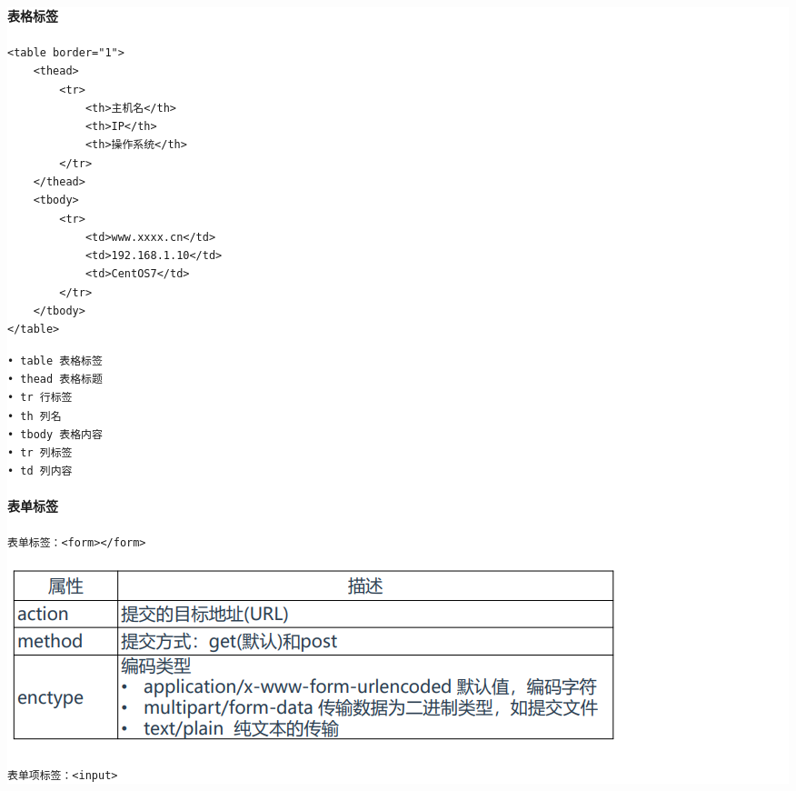 #### 表格标签
```text
<table border="1">
    <thead>
        <tr>
            <th>主机名</th>
            <th>IP</th>
            <th>操作系统</th>
        </tr>
    </thead>
    <tbody>
        <tr>
            <td>www.xxxx.cn</td>
            <td>192.168.1.10</td>
            <td>CentOS7</td>
        </tr>
    </tbody>
</table>
```

```text
• table 表格标签
• thead 表格标题
• tr 行标签
• th 列名
• tbody 表格内容
• tr 列标签
• td 列内容
```

#### 表单标签

```text
表单标签：<form></form>
```
![img_12.png](img_12.png)

```text
表单项标签：<input>
```